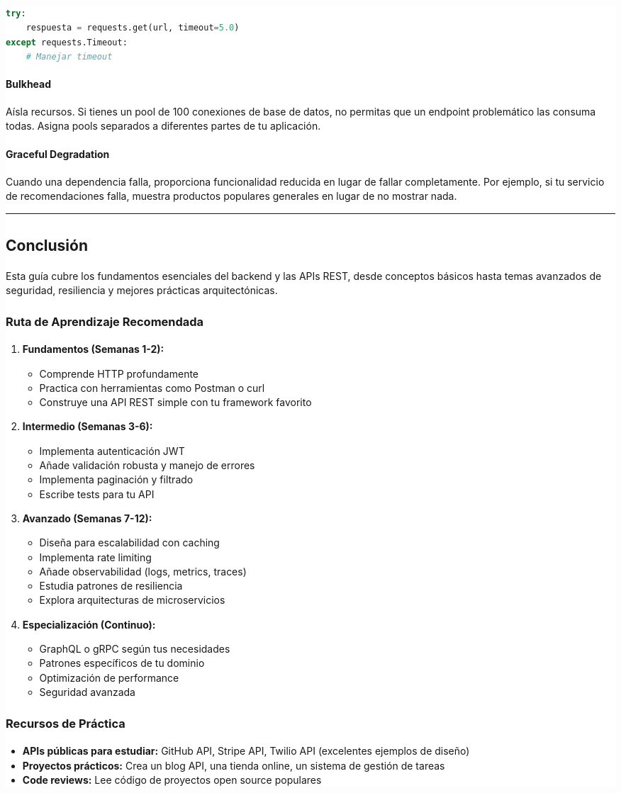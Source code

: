 ```python
try:
    respuesta = requests.get(url, timeout=5.0)
except requests.Timeout:
    # Manejar timeout
```

#### Bulkhead

Aísla recursos. Si tienes un pool de 100 conexiones de base de datos, no permitas que un endpoint problemático las consuma todas. Asigna pools separados a diferentes partes de tu aplicación.

#### Graceful Degradation

Cuando una dependencia falla, proporciona funcionalidad reducida en lugar de fallar completamente. Por ejemplo, si tu servicio de recomendaciones falla, muestra productos populares generales en lugar de no mostrar nada.

---

## Conclusión

Esta guía cubre los fundamentos esenciales del backend y las APIs REST, desde conceptos básicos hasta temas avanzados de seguridad, resiliencia y mejores prácticas arquitectónicas. 

### Ruta de Aprendizaje Recomendada

1. **Fundamentos (Semanas 1-2):**
   - Comprende HTTP profundamente
   - Practica con herramientas como Postman o curl
   - Construye una API REST simple con tu framework favorito

2. **Intermedio (Semanas 3-6):**
   - Implementa autenticación JWT
   - Añade validación robusta y manejo de errores
   - Implementa paginación y filtrado
   - Escribe tests para tu API

3. **Avanzado (Semanas 7-12):**
   - Diseña para escalabilidad con caching
   - Implementa rate limiting
   - Añade observabilidad (logs, metrics, traces)
   - Estudia patrones de resiliencia
   - Explora arquitecturas de microservicios

4. **Especialización (Continuo):**
   - GraphQL o gRPC según tus necesidades
   - Patrones específicos de tu dominio
   - Optimización de performance
   - Seguridad avanzada

### Recursos de Práctica

- **APIs públicas para estudiar:** GitHub API, Stripe API, Twilio API (excelentes ejemplos de diseño)
- **Proyectos prácticos:** Crea un blog API, una tienda online, un sistema de gestión de tareas
- **Code reviews:** Lee código de proyectos open source populares
